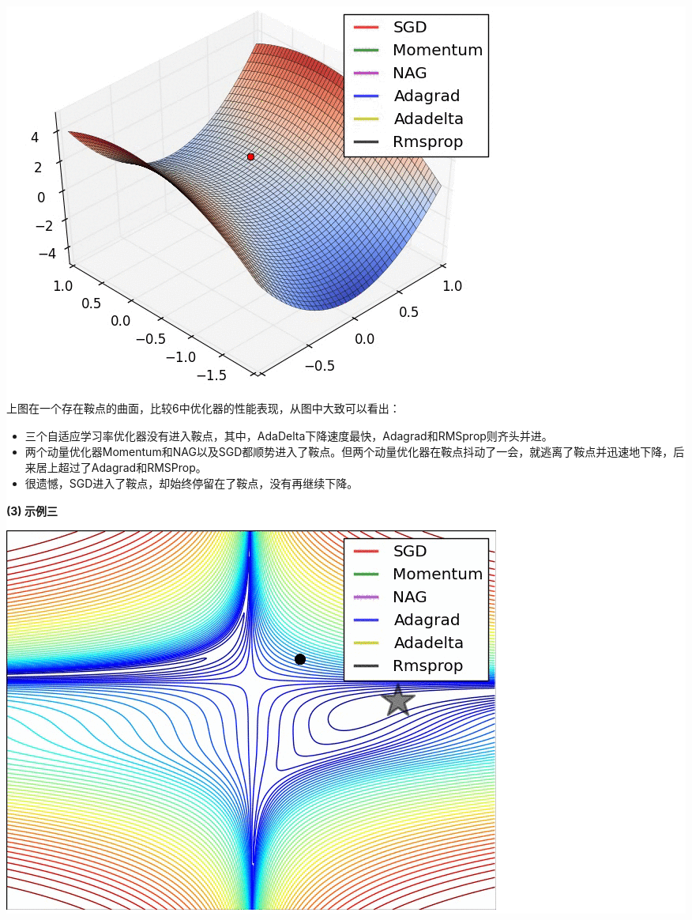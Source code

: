 ![](./images/优化器/优化器-20201215-224441-701466.gif)



上图在一个存在鞍点的曲面，比较6中优化器的性能表现，从图中大致可以看出：

- 三个自适应学习率优化器没有进入鞍点，其中，AdaDelta下降速度最快，Adagrad和RMSprop则齐头并进。
- 两个动量优化器Momentum和NAG以及SGD都顺势进入了鞍点。但两个动量优化器在鞍点抖动了一会，就逃离了鞍点并迅速地下降，后来居上超过了Adagrad和RMSProp。
- 很遗憾，SGD进入了鞍点，却始终停留在了鞍点，没有再继续下降。



**(3) 示例三**



![](./images/优化器/优化器-20201215-224441-682718.gif)

